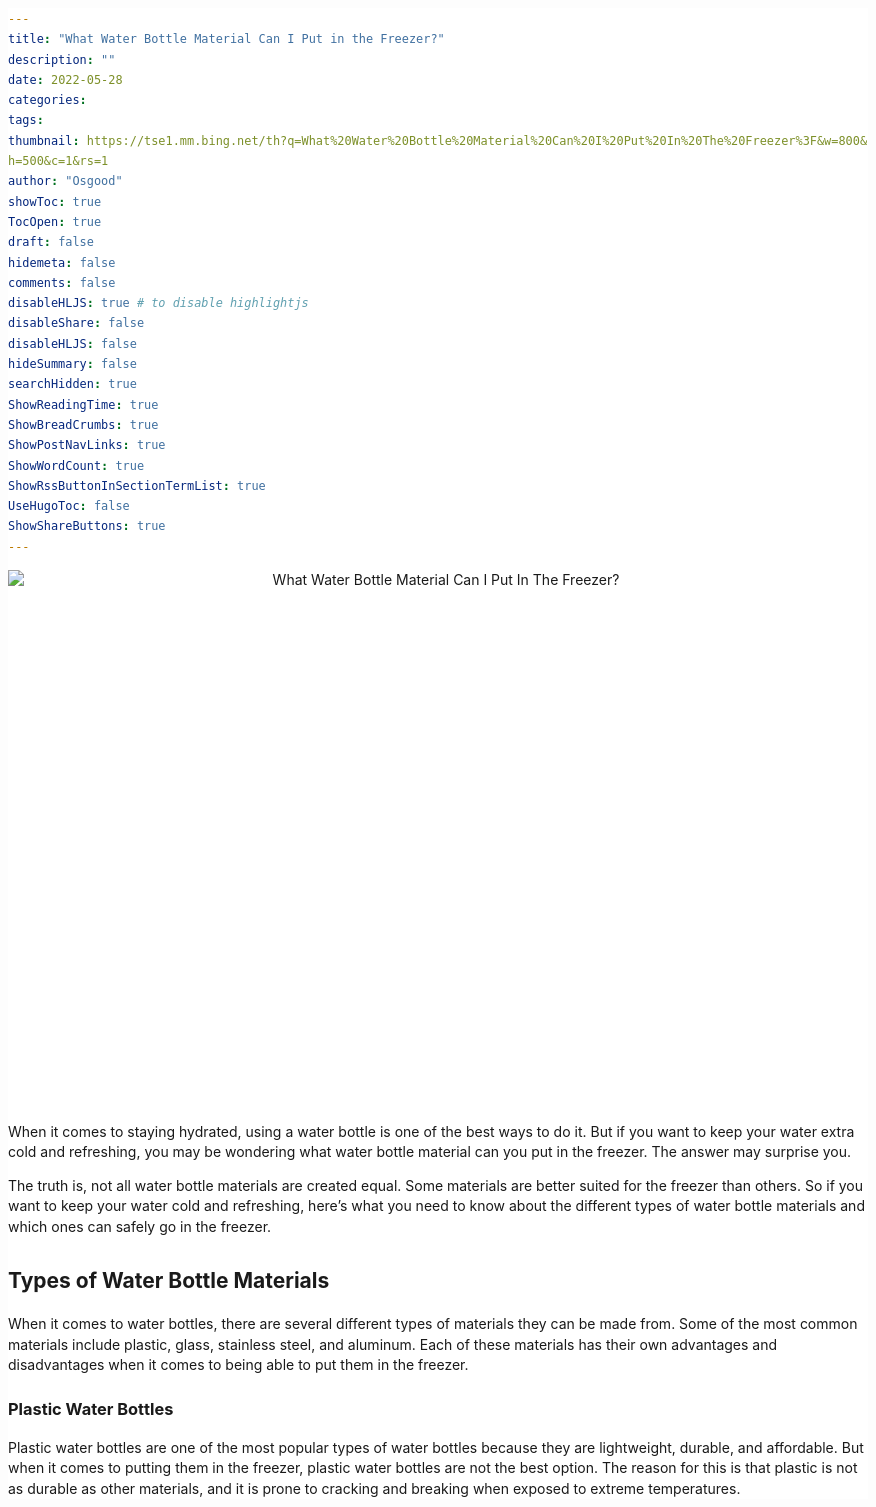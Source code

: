 ```yaml
---
title: "What Water Bottle Material Can I Put in the Freezer?"
description: ""
date: 2022-05-28
categories: 
tags: 
thumbnail: https://tse1.mm.bing.net/th?q=What%20Water%20Bottle%20Material%20Can%20I%20Put%20In%20The%20Freezer%3F&w=800&h=500&c=1&rs=1
author: "Osgood"
showToc: true
TocOpen: true
draft: false
hidemeta: false
comments: false
disableHLJS: true # to disable highlightjs
disableShare: false
disableHLJS: false
hideSummary: false
searchHidden: true
ShowReadingTime: true
ShowBreadCrumbs: true
ShowPostNavLinks: true
ShowWordCount: true
ShowRssButtonInSectionTermList: true
UseHugoToc: false
ShowShareButtons: true
---
```


<center>
	<img src="https://tse1.mm.bing.net/th?q=What%20Water%20Bottle%20Material%20Can%20I%20Put%20In%20The%20Freezer%3F&w=800&h=500&c=1&rs=1" alt="What Water Bottle Material Can I Put In The Freezer?" width="800" height="500" style="display: block; width: 100%; height: auto">
</center>

<p>When it comes to staying hydrated, using a water bottle is one of the best ways to do it. But if you want to keep your water extra cold and refreshing, you may be wondering what water bottle material can you put in the freezer. The answer may surprise you.</p>

<p>The truth is, not all water bottle materials are created equal. Some materials are better suited for the freezer than others. So if you want to keep your water cold and refreshing, here’s what you need to know about the different types of water bottle materials and which ones can safely go in the freezer.</p>

<h2>Types of Water Bottle Materials</h2>

<p>When it comes to water bottles, there are several different types of materials they can be made from. Some of the most common materials include plastic, glass, stainless steel, and aluminum. Each of these materials has their own advantages and disadvantages when it comes to being able to put them in the freezer.</p>

<h3>Plastic Water Bottles</h3>

<p>Plastic water bottles are one of the most popular types of water bottles because they are lightweight, durable, and affordable. But when it comes to putting them in the freezer, plastic water bottles are not the best option. The reason for this is that plastic is not as durable as other materials, and it is prone to cracking and breaking when exposed to extreme temperatures.</p>

